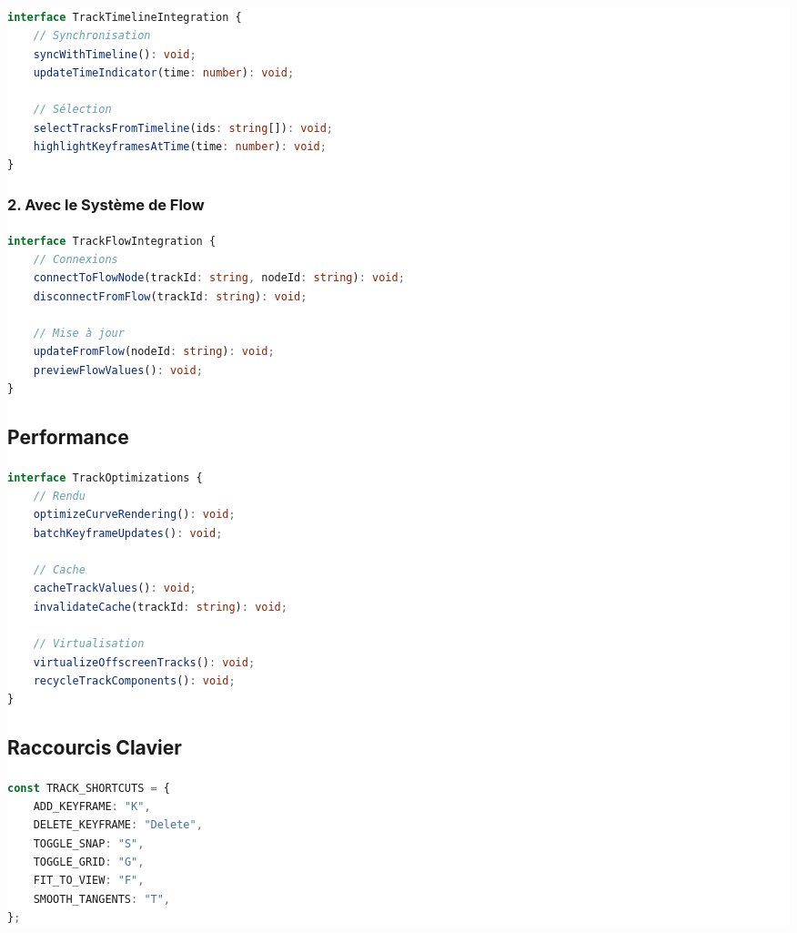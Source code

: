 ```typescript
interface TrackTimelineIntegration {
	// Synchronisation
	syncWithTimeline(): void;
	updateTimeIndicator(time: number): void;

	// Sélection
	selectTracksFromTimeline(ids: string[]): void;
	highlightKeyframesAtTime(time: number): void;
}
```

### 2. Avec le Système de Flow

```typescript
interface TrackFlowIntegration {
	// Connexions
	connectToFlowNode(trackId: string, nodeId: string): void;
	disconnectFromFlow(trackId: string): void;

	// Mise à jour
	updateFromFlow(nodeId: string): void;
	previewFlowValues(): void;
}
```

## Performance

```typescript
interface TrackOptimizations {
	// Rendu
	optimizeCurveRendering(): void;
	batchKeyframeUpdates(): void;

	// Cache
	cacheTrackValues(): void;
	invalidateCache(trackId: string): void;

	// Virtualisation
	virtualizeOffscreenTracks(): void;
	recycleTrackComponents(): void;
}
```

## Raccourcis Clavier

```typescript
const TRACK_SHORTCUTS = {
	ADD_KEYFRAME: "K",
	DELETE_KEYFRAME: "Delete",
	TOGGLE_SNAP: "S",
	TOGGLE_GRID: "G",
	FIT_TO_VIEW: "F",
	SMOOTH_TANGENTS: "T",
};
```
